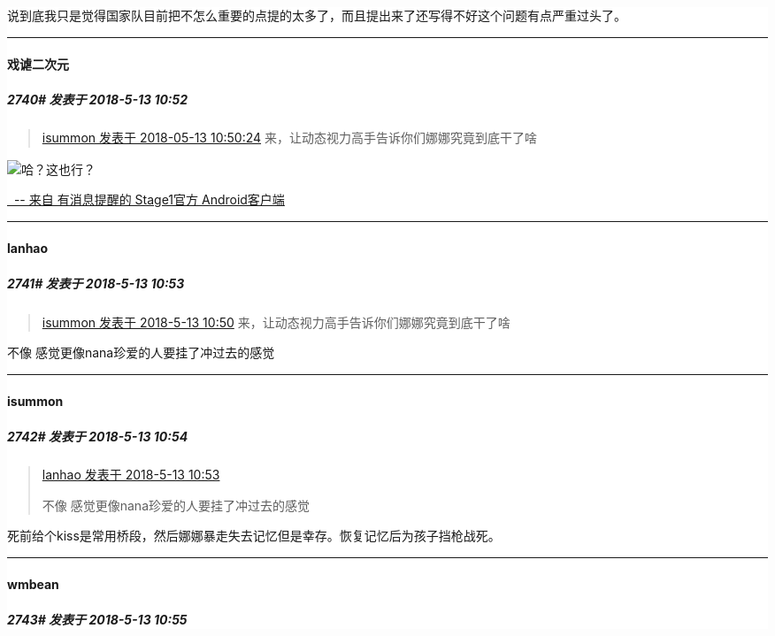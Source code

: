 说到底我只是觉得国家队目前把不怎么重要的点提的太多了，而且提出来了还写得不好这个问题有点严重过头了。







*****

####  戏谑二次元  
##### 2740#       发表于 2018-5-13 10:52



<blockquote><a href="httphttps://bbs.saraba1st.com/2b/forum.php?mod=redirect&amp;goto=findpost&amp;pid=39578384&amp;ptid=1651982" target="_blank">isummon 发表于 2018-05-13 10:50:24</a>
来，让动态视力高手告诉你们娜娜究竟到底干了啥</blockquote><img src="https://static.saraba1st.com/image/smiley/face2017/068.png" referrerpolicy="no-referrer">哈？这也行？

[  -- 来自 有消息提醒的 Stage1官方 Android客户端](https://www.coolapk.com/apk/140634)







*****

####  lanhao  
##### 2741#       发表于 2018-5-13 10:53



<blockquote><a href="httphttps://bbs.saraba1st.com/2b/forum.php?mod=redirect&amp;goto=findpost&amp;pid=39578384&amp;ptid=1651982" target="_blank">isummon 发表于 2018-5-13 10:50</a>
来，让动态视力高手告诉你们娜娜究竟到底干了啥</blockquote>
不像 感觉更像nana珍爱的人要挂了冲过去的感觉







*****

####  isummon  
##### 2742#       发表于 2018-5-13 10:54



<blockquote><a href="httphttps://bbs.saraba1st.com/2b/forum.php?mod=redirect&amp;goto=findpost&amp;pid=39578419&amp;ptid=1651982" target="_blank">lanhao 发表于 2018-5-13 10:53</a>

不像 感觉更像nana珍爱的人要挂了冲过去的感觉</blockquote>
死前给个kiss是常用桥段，然后娜娜暴走失去记忆但是幸存。恢复记忆后为孩子挡枪战死。







*****

####  wmbean  
##### 2743#       发表于 2018-5-13 10:55
